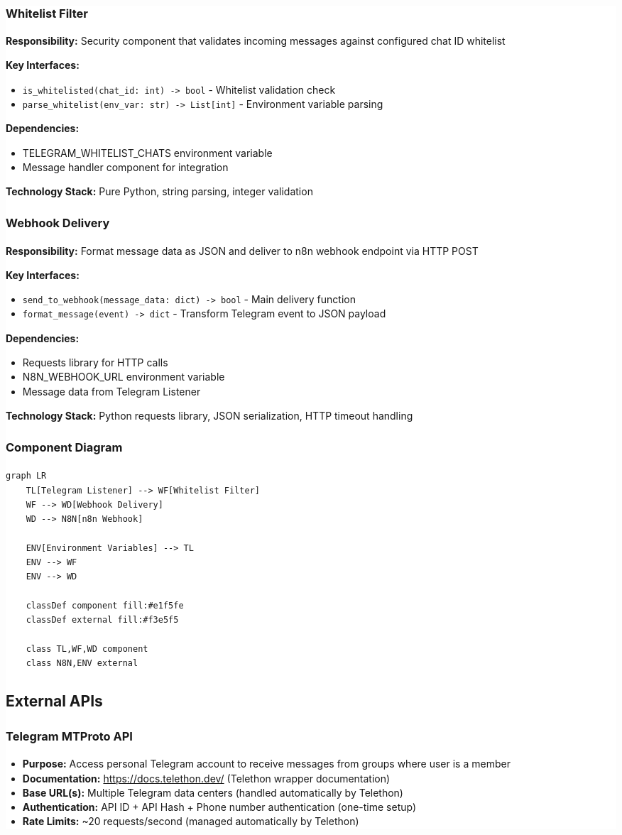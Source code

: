 ### Whitelist Filter

**Responsibility:** Security component that validates incoming messages against configured chat ID whitelist

**Key Interfaces:**
- `is_whitelisted(chat_id: int) -> bool` - Whitelist validation check
- `parse_whitelist(env_var: str) -> List[int]` - Environment variable parsing

**Dependencies:**
- TELEGRAM_WHITELIST_CHATS environment variable
- Message handler component for integration

**Technology Stack:** Pure Python, string parsing, integer validation

### Webhook Delivery

**Responsibility:** Format message data as JSON and deliver to n8n webhook endpoint via HTTP POST

**Key Interfaces:**
- `send_to_webhook(message_data: dict) -> bool` - Main delivery function  
- `format_message(event) -> dict` - Transform Telegram event to JSON payload

**Dependencies:**
- Requests library for HTTP calls
- N8N_WEBHOOK_URL environment variable
- Message data from Telegram Listener

**Technology Stack:** Python requests library, JSON serialization, HTTP timeout handling

### Component Diagram

```mermaid
graph LR
    TL[Telegram Listener] --> WF[Whitelist Filter]
    WF --> WD[Webhook Delivery]
    WD --> N8N[n8n Webhook]
    
    ENV[Environment Variables] --> TL
    ENV --> WF  
    ENV --> WD
    
    classDef component fill:#e1f5fe
    classDef external fill:#f3e5f5
    
    class TL,WF,WD component
    class N8N,ENV external
```

## External APIs

### Telegram MTProto API

- **Purpose:** Access personal Telegram account to receive messages from groups where user is a member
- **Documentation:** https://docs.telethon.dev/ (Telethon wrapper documentation)
- **Base URL(s):** Multiple Telegram data centers (handled automatically by Telethon)
- **Authentication:** API ID + API Hash + Phone number authentication (one-time setup)
- **Rate Limits:** ~20 requests/second (managed automatically by Telethon)
